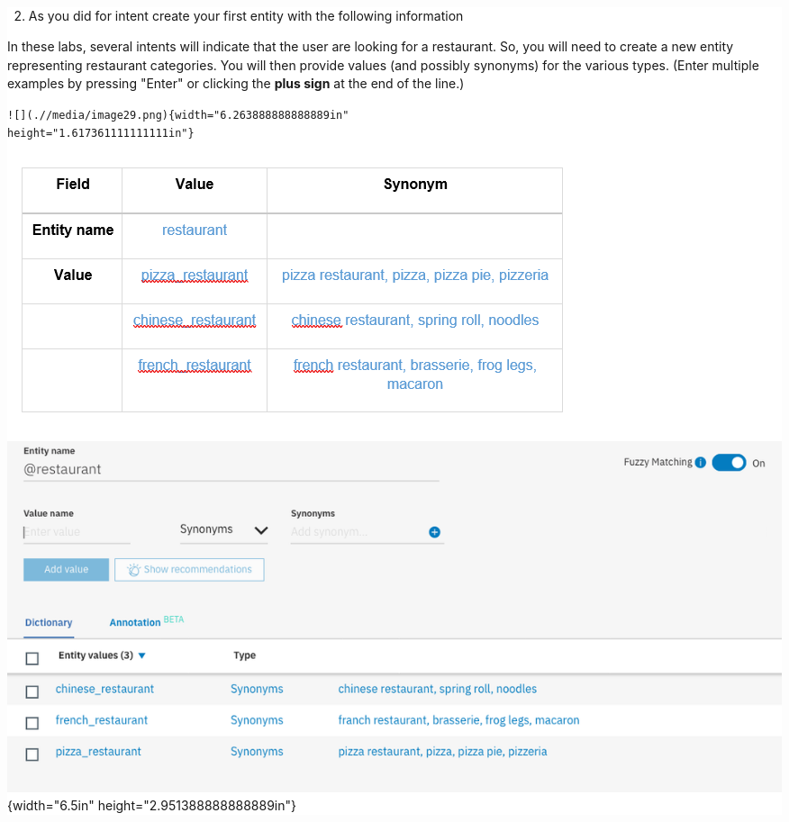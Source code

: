 2.  As you did for intent create your first entity with the following information
  

In these labs, several intents will indicate that the user are looking for a restaurant. So, you will need to create a new entity representing restaurant categories. You will then provide values (and possibly synonyms) for the various types. (Enter multiple examples by pressing "Enter" or clicking the **plus sign** at the end of the line.)
    
    ![](.//media/image29.png){width="6.263888888888889in"
    height="1.617361111111111in"}

![1558618164957](media/1558618164957.png)

![](.//media/image30.png){width="6.5in" height="2.951388888888889in"}

